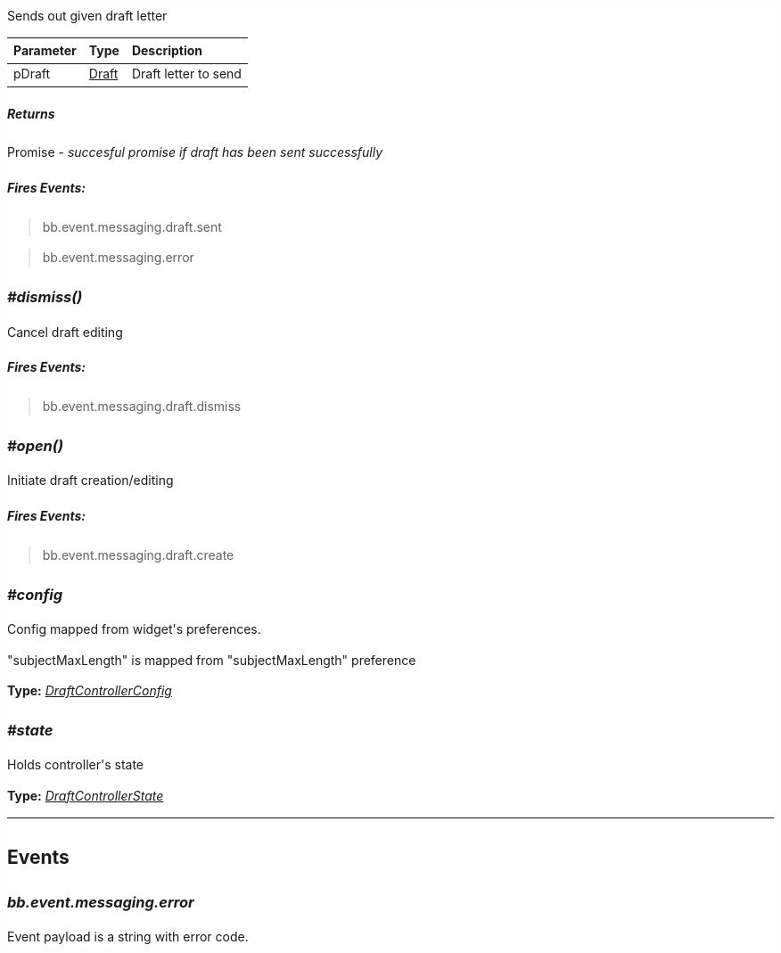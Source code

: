 Sends out given draft letter

| Parameter | Type | Description |
| :-- | :-- | :-- |
| pDraft | [Draft](#Draft) | Draft letter to send |

##### Returns

Promise - *succesful promise if draft has been sent successfully*

##### Fires Events:

> bb.event.messaging.draft.sent

> bb.event.messaging.error


### <a name="DraftController_dismiss"></a>*#dismiss()*

Cancel draft editing

##### Fires Events:

> bb.event.messaging.draft.dismiss


### <a name="DraftController_open"></a>*#open()*

Initiate draft creation/editing

##### Fires Events:

> bb.event.messaging.draft.create

### <a name="DraftController_config"></a>*#config*

Config mapped from widget's preferences.

<p>"subjectMaxLength" is mapped from "subjectMaxLength" preference</p>

**Type:** *[DraftControllerConfig](#DraftControllerConfig)*

### <a name="DraftController_state"></a>*#state*

Holds controller's state

**Type:** *[DraftControllerState](#DraftControllerState)*


---

## Events

### <a name="bb.event.messaging.error"></a>*bb.event.messaging.error*

Event payload is a string with error code.
